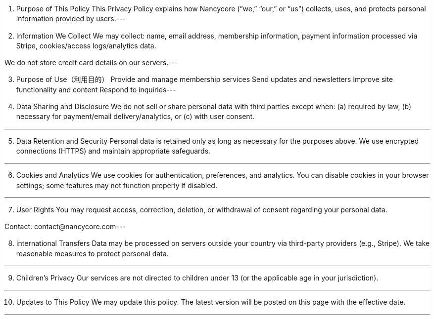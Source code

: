 
1. Purpose of This Policy
This Privacy Policy explains how Nancycore (“we,” “our,” or “us”) collects, uses, and protects personal information provided by users.---


2. Information We Collect
We may collect: name, email address, membership information, payment information processed via Stripe, cookies/access logs/analytics data.

We do not store credit card details on our servers.---


3. Purpose of Use（利用目的）
Provide and manage membership services
Send updates and newsletters
Improve site functionality and content
Respond to inquiries---


4. Data Sharing and Disclosure
We do not sell or share personal data with third parties except when: (a) required by law, (b) necessary for payment/email delivery/analytics, or (c) with user consent.
---


5. Data Retention and Security
Personal data is retained only as long as necessary for the purposes above. We use encrypted connections (HTTPS) and maintain appropriate safeguards.
---


6. Cookies and Analytics
We use cookies for authentication, preferences, and analytics. You can disable cookies in your browser settings; some features may not function properly if disabled.
---


7. User Rights
You may request access, correction, deletion, or withdrawal of consent regarding your personal data.

Contact: contact@nancycore.com---


8. International Transfers
Data may be processed on servers outside your country via third-party providers (e.g., Stripe). We take reasonable measures to protect personal data.
---


9. Children’s Privacy
Our services are not directed to children under 13 (or the applicable age in your jurisdiction).
---


10. Updates to This Policy
We may update this policy. The latest version will be posted on this page with the effective date.
---
